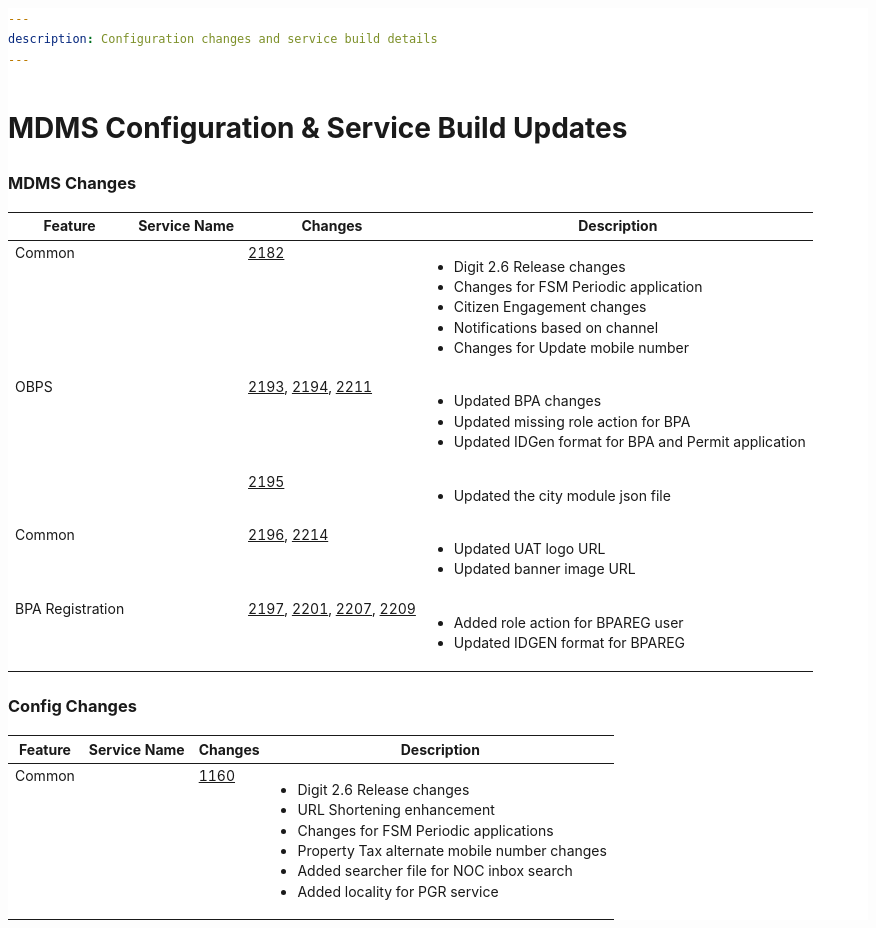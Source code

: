 ```yaml
---
description: Configuration changes and service build details
---
```


# MDMS Configuration & Service Build Updates

### MDMS Changes <a href="#mdms-changes" id="mdms-changes"></a>

| **Feature**      | **Service Name** | **Changes**                                                                                                                                                                                                                                                            | **Description**                                                                                                                                                                                             |
| ---------------- | ---------------- | ---------------------------------------------------------------------------------------------------------------------------------------------------------------------------------------------------------------------------------------------------------------------- | ----------------------------------------------------------------------------------------------------------------------------------------------------------------------------------------------------------- |
| Common           |                  | [2182](https://github.com/egovernments/egov-mdms-data/pull/2182)                                                                                                                                                                                                       | <ul><li>Digit 2.6 Release changes</li><li>Changes for FSM Periodic application</li><li>Citizen Engagement changes</li><li>Notifications based on channel</li><li>Changes for Update mobile number</li></ul> |
| OBPS             |                  | [2193](https://github.com/egovernments/egov-mdms-data/pull/2193), [2194](https://github.com/egovernments/egov-mdms-data/pull/2194), [2211](https://github.com/egovernments/egov-mdms-data/pull/2211)                                                                   | <ul><li>Updated BPA changes</li><li>Updated missing role action for BPA</li><li>Updated IDGen format for BPA and Permit application</li></ul>                                                               |
|                  |                  | [2195](https://github.com/egovernments/egov-mdms-data/pull/2195)                                                                                                                                                                                                       | <ul><li>Updated the city module json file</li></ul>                                                                                                                                                         |
| Common           |                  | [2196](https://github.com/egovernments/egov-mdms-data/pull/2196), [2214](https://github.com/egovernments/egov-mdms-data/pull/2214)                                                                                                                                     | <ul><li>Updated UAT logo URL</li><li>Updated banner image URL</li></ul>                                                                                                                                     |
| BPA Registration |                  | [2197](https://github.com/egovernments/egov-mdms-data/pull/2197), [2201](https://github.com/egovernments/egov-mdms-data/pull/2201), [2207](https://github.com/egovernments/egov-mdms-data/pull/2207), [2209](https://github.com/egovernments/egov-mdms-data/pull/2209) | <ul><li>Added role action for BPAREG user</li><li>Updated IDGEN format for BPAREG</li></ul>                                                                                                                 |

### &#x20;Config Changes

| **Feature** | **Service Name** | **Changes**                                                                                                                                                                                                                                                                                           | **Description**                                                                                                                                                                                                                                                           |
| ----------- | ---------------- | ----------------------------------------------------------------------------------------------------------------------------------------------------------------------------------------------------------------------------------------------------------------------------------------------------- | ------------------------------------------------------------------------------------------------------------------------------------------------------------------------------------------------------------------------------------------------------------------------- |
| Common      |                  | [1160](https://github.com/egovernments/configs/pull/1160)                                                                                                                                                                                                                                             | <ul><li>Digit 2.6 Release changes</li><li>URL Shortening enhancement</li><li>Changes for FSM Periodic applications</li><li>Property Tax alternate mobile number changes</li><li>Added searcher file for NOC inbox search</li><li>Added locality for PGR service</li></ul> |